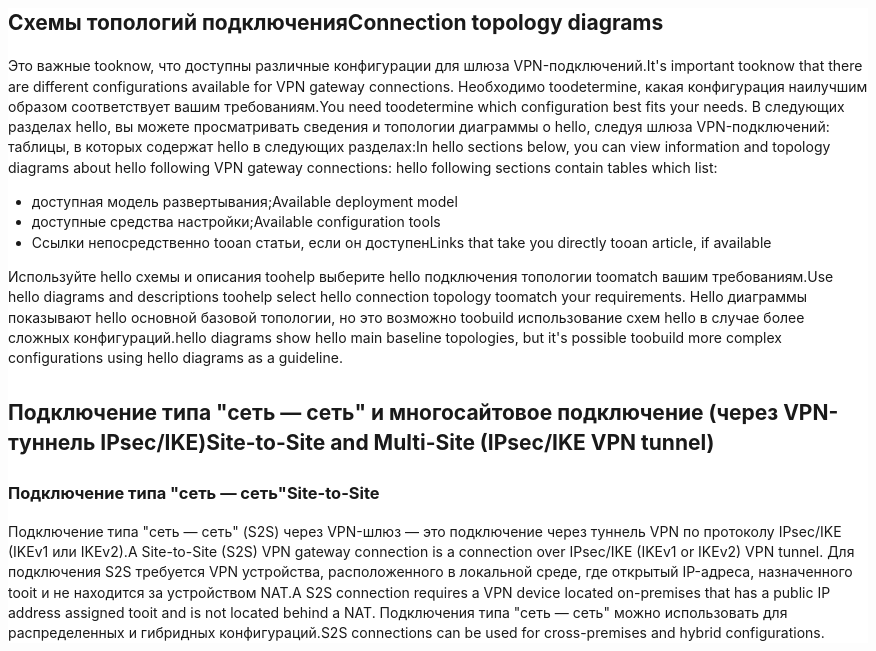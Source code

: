 ## <span data-ttu-id="39cf6-137"><a name="diagrams"></a>Схемы топологий подключения</span><span class="sxs-lookup"><span data-stu-id="39cf6-137"><a name="diagrams"></a>Connection topology diagrams</span></span>

<span data-ttu-id="39cf6-138">Это важные tooknow, что доступны различные конфигурации для шлюза VPN-подключений.</span><span class="sxs-lookup"><span data-stu-id="39cf6-138">It's important tooknow that there are different configurations available for VPN gateway connections.</span></span> <span data-ttu-id="39cf6-139">Необходимо toodetermine, какая конфигурация наилучшим образом соответствует вашим требованиям.</span><span class="sxs-lookup"><span data-stu-id="39cf6-139">You need toodetermine which configuration best fits your needs.</span></span> <span data-ttu-id="39cf6-140">В следующих разделах hello, вы можете просматривать сведения и топологии диаграммы о hello, следуя шлюза VPN-подключений: таблицы, в которых содержат hello в следующих разделах:</span><span class="sxs-lookup"><span data-stu-id="39cf6-140">In hello sections below, you can view information and topology diagrams about hello following VPN gateway connections: hello following sections contain tables which list:</span></span>

* <span data-ttu-id="39cf6-141">доступная модель развертывания;</span><span class="sxs-lookup"><span data-stu-id="39cf6-141">Available deployment model</span></span>
* <span data-ttu-id="39cf6-142">доступные средства настройки;</span><span class="sxs-lookup"><span data-stu-id="39cf6-142">Available configuration tools</span></span>
* <span data-ttu-id="39cf6-143">Ссылки непосредственно tooan статьи, если он доступен</span><span class="sxs-lookup"><span data-stu-id="39cf6-143">Links that take you directly tooan article, if available</span></span>

<span data-ttu-id="39cf6-144">Используйте hello схемы и описания toohelp выберите hello подключения топологии toomatch вашим требованиям.</span><span class="sxs-lookup"><span data-stu-id="39cf6-144">Use hello diagrams and descriptions toohelp select hello connection topology toomatch your requirements.</span></span> <span data-ttu-id="39cf6-145">Hello диаграммы показывают hello основной базовой топологии, но это возможно toobuild использование схем hello в случае более сложных конфигураций.</span><span class="sxs-lookup"><span data-stu-id="39cf6-145">hello diagrams show hello main baseline topologies, but it's possible toobuild more complex configurations using hello diagrams as a guideline.</span></span>

## <span data-ttu-id="39cf6-146"><a name="s2smulti"></a>Подключение типа "сеть — сеть" и многосайтовое подключение (через VPN-туннель IPsec/IKE)</span><span class="sxs-lookup"><span data-stu-id="39cf6-146"><a name="s2smulti"></a>Site-to-Site and Multi-Site (IPsec/IKE VPN tunnel)</span></span>

### <span data-ttu-id="39cf6-147"><a name="S2S"></a>Подключение типа "сеть — сеть"</span><span class="sxs-lookup"><span data-stu-id="39cf6-147"><a name="S2S"></a>Site-to-Site</span></span>

<span data-ttu-id="39cf6-148">Подключение типа "сеть — сеть" (S2S) через VPN-шлюз — это подключение через туннель VPN по протоколу IPsec/IKE (IKEv1 или IKEv2).</span><span class="sxs-lookup"><span data-stu-id="39cf6-148">A Site-to-Site (S2S) VPN gateway connection is a connection over IPsec/IKE (IKEv1 or IKEv2) VPN tunnel.</span></span> <span data-ttu-id="39cf6-149">Для подключения S2S требуется VPN устройства, расположенного в локальной среде, где открытый IP-адреса, назначенного tooit и не находится за устройством NAT.</span><span class="sxs-lookup"><span data-stu-id="39cf6-149">A S2S connection requires a VPN device located on-premises that has a public IP address assigned tooit and is not located behind a NAT.</span></span> <span data-ttu-id="39cf6-150">Подключения типа "сеть — сеть" можно использовать для распределенных и гибридных конфигураций.</span><span class="sxs-lookup"><span data-stu-id="39cf6-150">S2S connections can be used for cross-premises and hybrid configurations.</span></span>   
